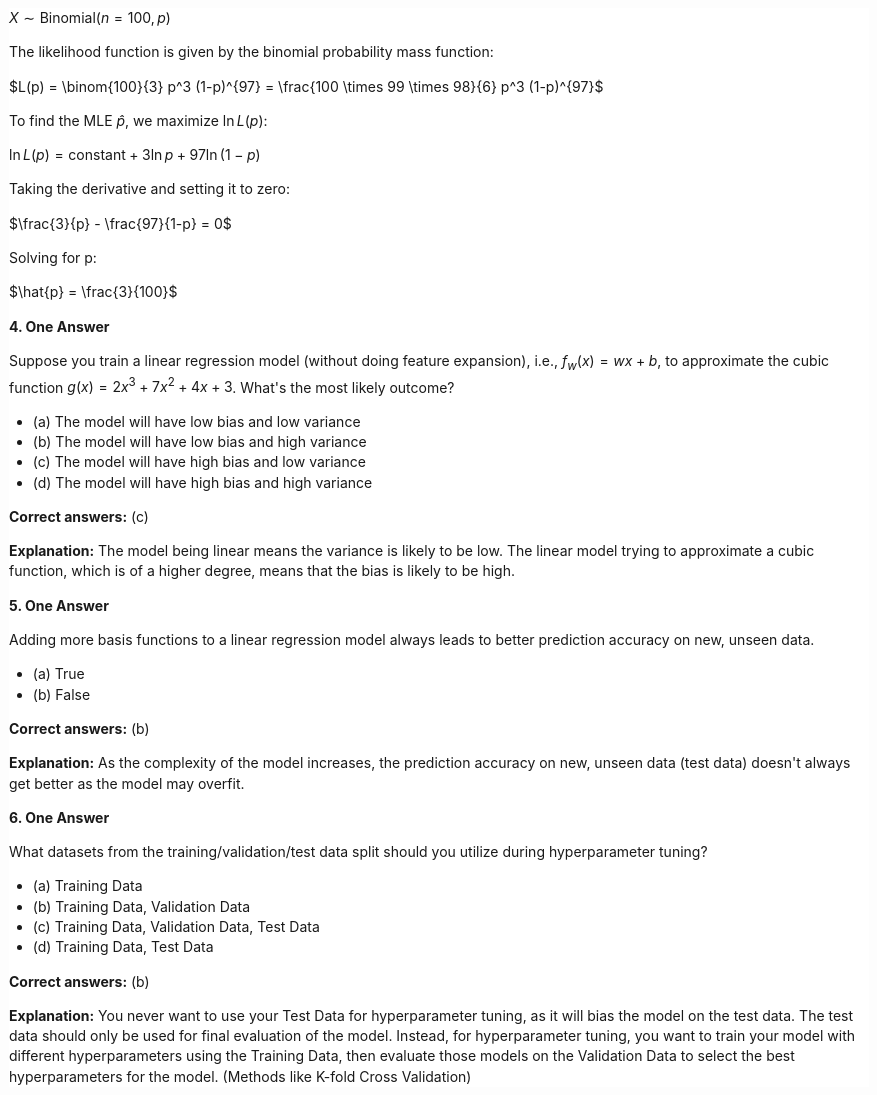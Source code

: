 $X \sim \text{Binomial}(n = 100, p)$

The likelihood function is given by the binomial probability mass function:

$L(p) = \binom{100}{3} p^3 (1-p)^{97} = \frac{100 \times 99 \times 98}{6} p^3 (1-p)^{97}$

To find the MLE $\hat{p}$, we maximize $\ln L(p)$:

$\ln L(p) = \text{constant} + 3 \ln p + 97 \ln(1-p)$

Taking the derivative and setting it to zero:

$\frac{3}{p} - \frac{97}{1-p} = 0$

Solving for p:

$\hat{p} = \frac{3}{100}$

**4. One Answer**

Suppose you train a linear regression model (without doing feature expansion), i.e., $f_w(x) = wx + b$, to approximate the cubic function $g(x) = 2x^3 + 7x^2 + 4x + 3$. What's the most likely outcome?

*   (a) The model will have low bias and low variance
*   (b) The model will have low bias and high variance
*   (c) The model will have high bias and low variance
*   (d) The model will have high bias and high variance

**Correct answers:** (c)

**Explanation:** The model being linear means the variance is likely to be low. The linear model trying to approximate a cubic function, which is of a higher degree, means that the bias is likely to be high.

**5. One Answer**

Adding more basis functions to a linear regression model always leads to better prediction accuracy on new, unseen data.

*   (a) True
*   (b) False

**Correct answers:** (b)

**Explanation:** As the complexity of the model increases, the prediction accuracy on new, unseen data (test data) doesn't always get better as the model may overfit.

**6. One Answer**

What datasets from the training/validation/test data split should you utilize during hyperparameter tuning?

*   (a) Training Data
*   (b) Training Data, Validation Data
*   (c) Training Data, Validation Data, Test Data
*   (d) Training Data, Test Data

**Correct answers:** (b)

**Explanation:** You never want to use your Test Data for hyperparameter tuning, as it will bias the model on the test data. The test data should only be used for final evaluation of the model. Instead, for hyperparameter tuning, you want to train your model with different hyperparameters using the Training Data, then evaluate those models on the Validation Data to select the best hyperparameters for the model. (Methods like K-fold Cross Validation)
